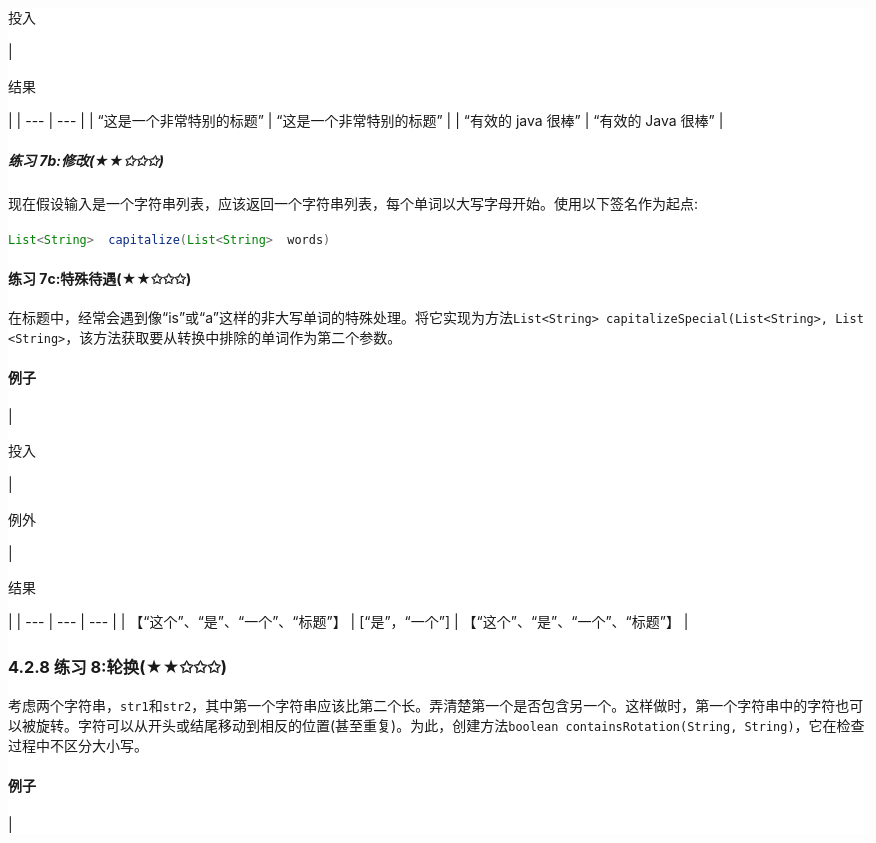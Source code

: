 投入

 | 

结果

 |
| --- | --- |
| “这是一个非常特别的标题” | “这是一个非常特别的标题” |
| “有效的 java 很棒” | “有效的 Java 很棒” |

##### 练习 7b:修改(★★✩✩✩)

现在假设输入是一个字符串列表，应该返回一个字符串列表，每个单词以大写字母开始。使用以下签名作为起点:

```java
List<String>  capitalize(List<String>  words)

```

#### 练习 7c:特殊待遇(★★✩✩✩)

在标题中，经常会遇到像“is”或“a”这样的非大写单词的特殊处理。将它实现为方法`List<String> capitalizeSpecial(List<String>, List<String>`，该方法获取要从转换中排除的单词作为第二个参数。

#### 例子

<colgroup><col class="tcol1 align-left"> <col class="tcol2 align-left"> <col class="tcol3 align-left"></colgroup> 
| 

投入

 | 

例外

 | 

结果

 |
| --- | --- | --- |
| 【“这个”、“是”、“一个”、“标题”】 | [“是”，“一个”] | 【“这个”、“是”、“一个”、“标题”】 |

### 4.2.8 练习 8:轮换(★★✩✩✩)

考虑两个字符串，`str1`和`str2`，其中第一个字符串应该比第二个长。弄清楚第一个是否包含另一个。这样做时，第一个字符串中的字符也可以被旋转。字符可以从开头或结尾移动到相反的位置(甚至重复)。为此，创建方法`boolean containsRotation(String, String)`，它在检查过程中不区分大小写。

#### 例子

<colgroup><col class="tcol1 align-left"> <col class="tcol2 align-left"> <col class="tcol3 align-left"></colgroup> 
| 
